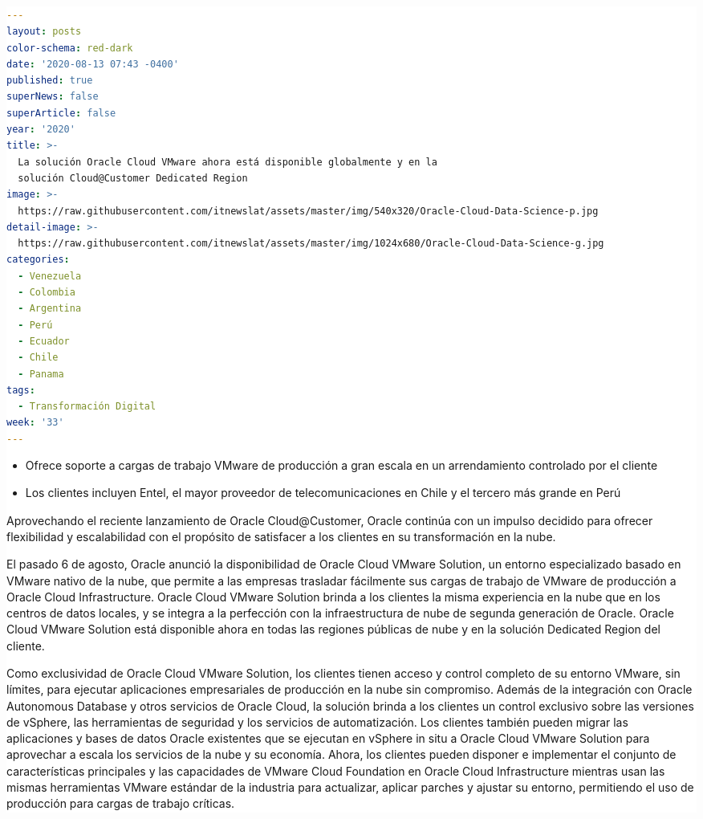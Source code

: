 ```yaml
---
layout: posts
color-schema: red-dark
date: '2020-08-13 07:43 -0400'
published: true
superNews: false
superArticle: false
year: '2020'
title: >-
  La solución Oracle Cloud VMware ahora está disponible globalmente y en la
  solución Cloud@Customer Dedicated Region
image: >-
  https://raw.githubusercontent.com/itnewslat/assets/master/img/540x320/Oracle-Cloud-Data-Science-p.jpg
detail-image: >-
  https://raw.githubusercontent.com/itnewslat/assets/master/img/1024x680/Oracle-Cloud-Data-Science-g.jpg
categories:
  - Venezuela
  - Colombia
  - Argentina
  - Perú
  - Ecuador
  - Chile
  - Panama
tags:
  - Transformación Digital
week: '33'
---
```

- Ofrece soporte a cargas de trabajo VMware de producción a gran escala en un arrendamiento controlado por el cliente

- Los clientes incluyen Entel, el mayor proveedor de telecomunicaciones en Chile y el tercero más grande en Perú

Aprovechando el reciente lanzamiento de Oracle Cloud@Customer, Oracle continúa con un impulso decidido para ofrecer flexibilidad y escalabilidad con el propósito de satisfacer a los clientes en su transformación en la nube. 

El pasado 6 de agosto, Oracle anunció la disponibilidad de Oracle Cloud VMware Solution, un entorno especializado basado en VMware nativo de la nube, que permite a las empresas trasladar fácilmente sus cargas de trabajo de VMware de producción a Oracle Cloud Infrastructure. Oracle Cloud VMware Solution brinda a los clientes la misma experiencia en la nube que en los centros de datos locales, y se integra a la perfección con la infraestructura de nube de segunda generación de Oracle. Oracle Cloud VMware Solution está disponible ahora en todas las regiones públicas de nube y en la solución Dedicated Region del cliente.

Como exclusividad de Oracle Cloud VMware Solution, los clientes tienen acceso y control completo de su entorno VMware, sin límites, para ejecutar aplicaciones empresariales de producción en la nube sin compromiso. Además de la integración con Oracle Autonomous Database y otros servicios de Oracle Cloud, la solución brinda a los clientes un control exclusivo sobre las versiones de vSphere, las herramientas de seguridad y los servicios de automatización. Los clientes también pueden migrar las aplicaciones y bases de datos Oracle existentes que se ejecutan en vSphere in situ a Oracle Cloud VMware Solution para aprovechar a escala los servicios de la nube y su economía. Ahora, los clientes pueden disponer e implementar el conjunto de características principales y las capacidades de VMware Cloud Foundation en Oracle Cloud Infrastructure mientras usan las mismas herramientas VMware estándar de la industria para actualizar, aplicar parches y ajustar su entorno, permitiendo el uso de producción para cargas de trabajo críticas. 
